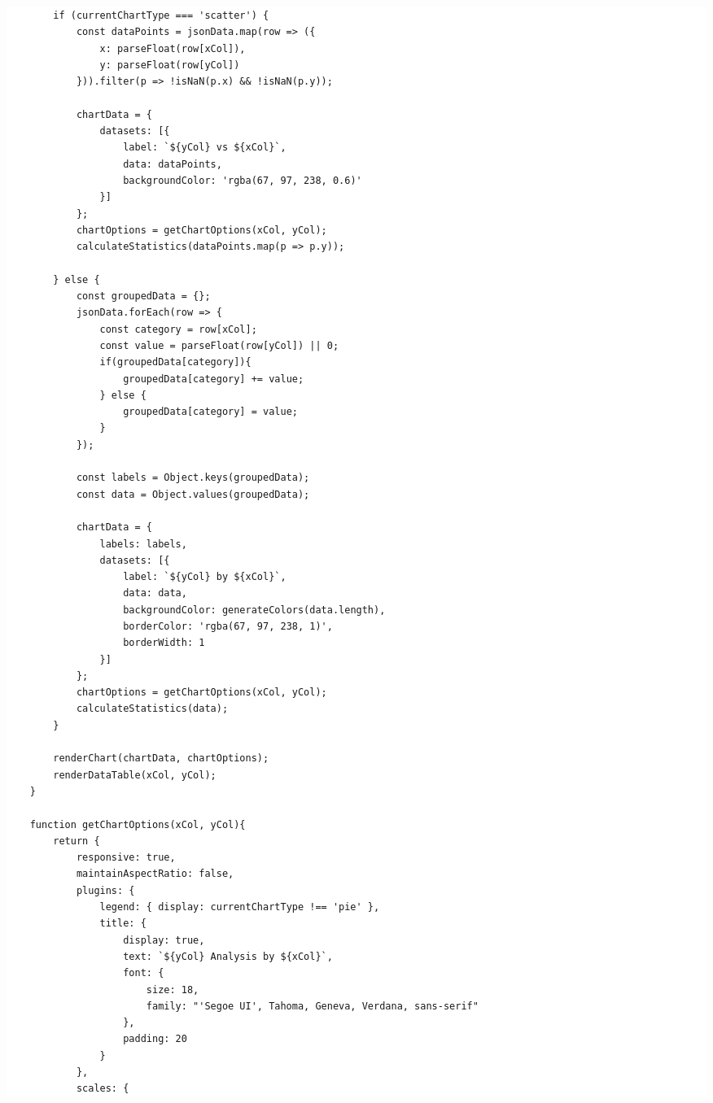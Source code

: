             if (currentChartType === 'scatter') {
                const dataPoints = jsonData.map(row => ({
                    x: parseFloat(row[xCol]),
                    y: parseFloat(row[yCol])
                })).filter(p => !isNaN(p.x) && !isNaN(p.y));

                chartData = {
                    datasets: [{
                        label: `${yCol} vs ${xCol}`,
                        data: dataPoints,
                        backgroundColor: 'rgba(67, 97, 238, 0.6)'
                    }]
                };
                chartOptions = getChartOptions(xCol, yCol);
                calculateStatistics(dataPoints.map(p => p.y));

            } else {
                const groupedData = {};
                jsonData.forEach(row => {
                    const category = row[xCol];
                    const value = parseFloat(row[yCol]) || 0;
                    if(groupedData[category]){
                        groupedData[category] += value;
                    } else {
                        groupedData[category] = value;
                    }
                });

                const labels = Object.keys(groupedData);
                const data = Object.values(groupedData);
                
                chartData = {
                    labels: labels,
                    datasets: [{
                        label: `${yCol} by ${xCol}`,
                        data: data,
                        backgroundColor: generateColors(data.length),
                        borderColor: 'rgba(67, 97, 238, 1)',
                        borderWidth: 1
                    }]
                };
                chartOptions = getChartOptions(xCol, yCol);
                calculateStatistics(data);
            }
            
            renderChart(chartData, chartOptions);
            renderDataTable(xCol, yCol);
        }

        function getChartOptions(xCol, yCol){
            return {
                responsive: true,
                maintainAspectRatio: false,
                plugins: {
                    legend: { display: currentChartType !== 'pie' },
                    title: { 
                        display: true, 
                        text: `${yCol} Analysis by ${xCol}`, 
                        font: { 
                            size: 18,
                            family: "'Segoe UI', Tahoma, Geneva, Verdana, sans-serif"
                        },
                        padding: 20
                    }
                },
                scales: {